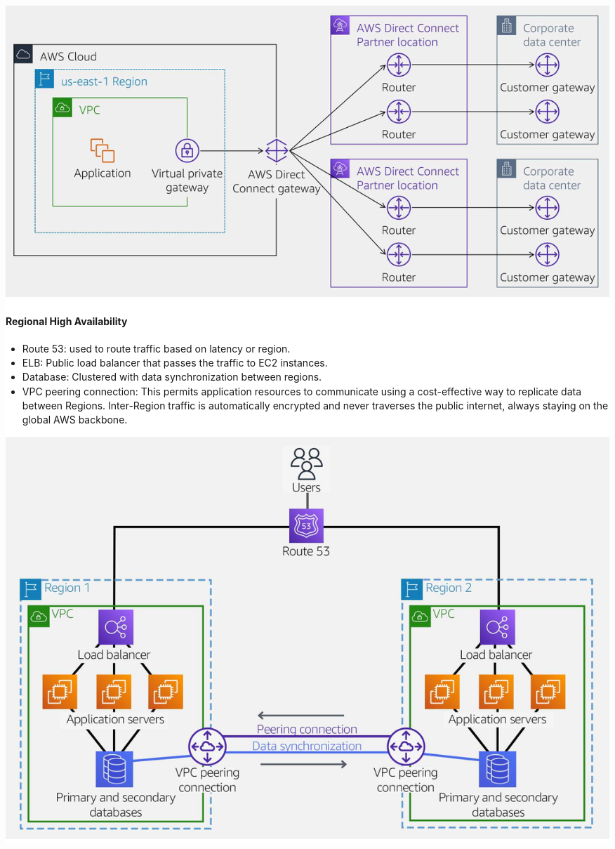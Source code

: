 ![](cert-sap/resilient-hybrid-network.jpg)

#### Regional High Availability

- Route 53: used to route traffic based on latency or region.
- ELB: Public load balancer that passes the traffic to EC2 instances.
- Database: Clustered with data synchronization between regions.
- VPC peering connection: This permits application resources to communicate using a cost-effective way to replicate data between Regions. Inter-Region traffic is automatically encrypted and never traverses the public internet, always staying on the global AWS backbone.

![](cert-sap/regional-ha.jpg)
